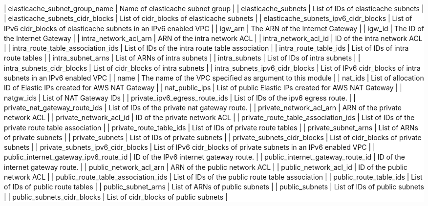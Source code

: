 | elasticache\_subnet\_group\_name | Name of elasticache subnet group |
| elasticache\_subnets | List of IDs of elasticache subnets |
| elasticache\_subnets\_cidr\_blocks | List of cidr\_blocks of elasticache subnets |
| elasticache\_subnets\_ipv6\_cidr\_blocks | List of IPv6 cidr\_blocks of elasticache subnets in an IPv6 enabled VPC |
| igw\_arn | The ARN of the Internet Gateway |
| igw\_id | The ID of the Internet Gateway |
| intra\_network\_acl\_arn | ARN of the intra network ACL |
| intra\_network\_acl\_id | ID of the intra network ACL |
| intra\_route\_table\_association\_ids | List of IDs of the intra route table association |
| intra\_route\_table\_ids | List of IDs of intra route tables |
| intra\_subnet\_arns | List of ARNs of intra subnets |
| intra\_subnets | List of IDs of intra subnets |
| intra\_subnets\_cidr\_blocks | List of cidr\_blocks of intra subnets |
| intra\_subnets\_ipv6\_cidr\_blocks | List of IPv6 cidr\_blocks of intra subnets in an IPv6 enabled VPC |
| name | The name of the VPC specified as argument to this module |
| nat\_ids | List of allocation ID of Elastic IPs created for AWS NAT Gateway |
| nat\_public\_ips | List of public Elastic IPs created for AWS NAT Gateway |
| natgw\_ids | List of NAT Gateway IDs |
| private\_ipv6\_egress\_route\_ids | List of IDs of the ipv6 egress route. |
| private\_nat\_gateway\_route\_ids | List of IDs of the private nat gateway route. |
| private\_network\_acl\_arn | ARN of the private network ACL |
| private\_network\_acl\_id | ID of the private network ACL |
| private\_route\_table\_association\_ids | List of IDs of the private route table association |
| private\_route\_table\_ids | List of IDs of private route tables |
| private\_subnet\_arns | List of ARNs of private subnets |
| private\_subnets | List of IDs of private subnets |
| private\_subnets\_cidr\_blocks | List of cidr\_blocks of private subnets |
| private\_subnets\_ipv6\_cidr\_blocks | List of IPv6 cidr\_blocks of private subnets in an IPv6 enabled VPC |
| public\_internet\_gateway\_ipv6\_route\_id | ID of the IPv6 internet gateway route. |
| public\_internet\_gateway\_route\_id | ID of the internet gateway route. |
| public\_network\_acl\_arn | ARN of the public network ACL |
| public\_network\_acl\_id | ID of the public network ACL |
| public\_route\_table\_association\_ids | List of IDs of the public route table association |
| public\_route\_table\_ids | List of IDs of public route tables |
| public\_subnet\_arns | List of ARNs of public subnets |
| public\_subnets | List of IDs of public subnets |
| public\_subnets\_cidr\_blocks | List of cidr\_blocks of public subnets |